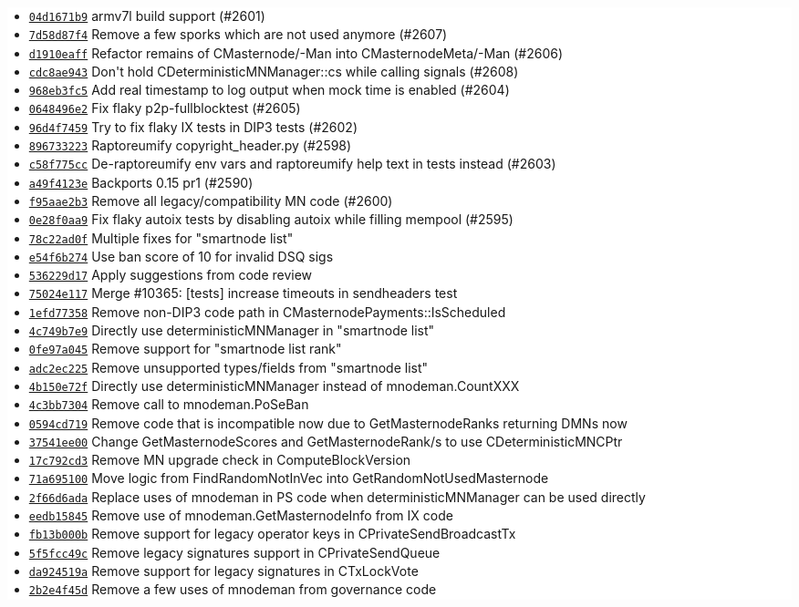 - [`04d1671b9`](https://github.com/raptoreum/raptoreum/commit/04d1671b9) armv7l build support (#2601)
- [`7d58d87f4`](https://github.com/raptoreum/raptoreum/commit/7d58d87f4) Remove a few sporks which are not used anymore (#2607)
- [`d1910eaff`](https://github.com/raptoreum/raptoreum/commit/d1910eaff) Refactor remains of CMasternode/-Man into CMasternodeMeta/-Man (#2606)
- [`cdc8ae943`](https://github.com/raptoreum/raptoreum/commit/cdc8ae943) Don't hold CDeterministicMNManager::cs while calling signals (#2608)
- [`968eb3fc5`](https://github.com/raptoreum/raptoreum/commit/968eb3fc5) Add real timestamp to log output when mock time is enabled (#2604)
- [`0648496e2`](https://github.com/raptoreum/raptoreum/commit/0648496e2) Fix flaky p2p-fullblocktest (#2605)
- [`96d4f7459`](https://github.com/raptoreum/raptoreum/commit/96d4f7459) Try to fix flaky IX tests in DIP3 tests (#2602)
- [`896733223`](https://github.com/raptoreum/raptoreum/commit/896733223) Raptoreumify copyright_header.py (#2598)
- [`c58f775cc`](https://github.com/raptoreum/raptoreum/commit/c58f775cc) De-raptoreumify env vars and raptoreumify help text in tests instead (#2603)
- [`a49f4123e`](https://github.com/raptoreum/raptoreum/commit/a49f4123e) Backports 0.15 pr1 (#2590)
- [`f95aae2b3`](https://github.com/raptoreum/raptoreum/commit/f95aae2b3) Remove all legacy/compatibility MN code (#2600)
- [`0e28f0aa9`](https://github.com/raptoreum/raptoreum/commit/0e28f0aa9) Fix flaky autoix tests by disabling autoix while filling mempool (#2595)
- [`78c22ad0f`](https://github.com/raptoreum/raptoreum/commit/78c22ad0f) Multiple fixes for "smartnode list"
- [`e54f6b274`](https://github.com/raptoreum/raptoreum/commit/e54f6b274) Use ban score of 10 for invalid DSQ sigs
- [`536229d17`](https://github.com/raptoreum/raptoreum/commit/536229d17) Apply suggestions from code review
- [`75024e117`](https://github.com/raptoreum/raptoreum/commit/75024e117) Merge #10365: [tests] increase timeouts in sendheaders test
- [`1efd77358`](https://github.com/raptoreum/raptoreum/commit/1efd77358) Remove non-DIP3 code path in CMasternodePayments::IsScheduled
- [`4c749b7e9`](https://github.com/raptoreum/raptoreum/commit/4c749b7e9) Directly use deterministicMNManager in "smartnode list"
- [`0fe97a045`](https://github.com/raptoreum/raptoreum/commit/0fe97a045) Remove support for "smartnode list rank"
- [`adc2ec225`](https://github.com/raptoreum/raptoreum/commit/adc2ec225) Remove unsupported types/fields from "smartnode list"
- [`4b150e72f`](https://github.com/raptoreum/raptoreum/commit/4b150e72f) Directly use deterministicMNManager instead of mnodeman.CountXXX
- [`4c3bb7304`](https://github.com/raptoreum/raptoreum/commit/4c3bb7304) Remove call to mnodeman.PoSeBan
- [`0594cd719`](https://github.com/raptoreum/raptoreum/commit/0594cd719) Remove code that is incompatible now due to GetMasternodeRanks returning DMNs now
- [`37541ee00`](https://github.com/raptoreum/raptoreum/commit/37541ee00) Change GetMasternodeScores and GetMasternodeRank/s to use CDeterministicMNCPtr
- [`17c792cd3`](https://github.com/raptoreum/raptoreum/commit/17c792cd3) Remove MN upgrade check in ComputeBlockVersion
- [`71a695100`](https://github.com/raptoreum/raptoreum/commit/71a695100) Move logic from FindRandomNotInVec into GetRandomNotUsedMasternode
- [`2f66d6ada`](https://github.com/raptoreum/raptoreum/commit/2f66d6ada) Replace uses of mnodeman in PS code when deterministicMNManager can be used directly
- [`eedb15845`](https://github.com/raptoreum/raptoreum/commit/eedb15845) Remove use of mnodeman.GetMasternodeInfo from IX code
- [`fb13b000b`](https://github.com/raptoreum/raptoreum/commit/fb13b000b) Remove support for legacy operator keys in CPrivateSendBroadcastTx
- [`5f5fcc49c`](https://github.com/raptoreum/raptoreum/commit/5f5fcc49c) Remove legacy signatures support in CPrivateSendQueue
- [`da924519a`](https://github.com/raptoreum/raptoreum/commit/da924519a) Remove support for legacy signatures in CTxLockVote
- [`2b2e4f45d`](https://github.com/raptoreum/raptoreum/commit/2b2e4f45d) Remove a few uses of mnodeman from governance code
